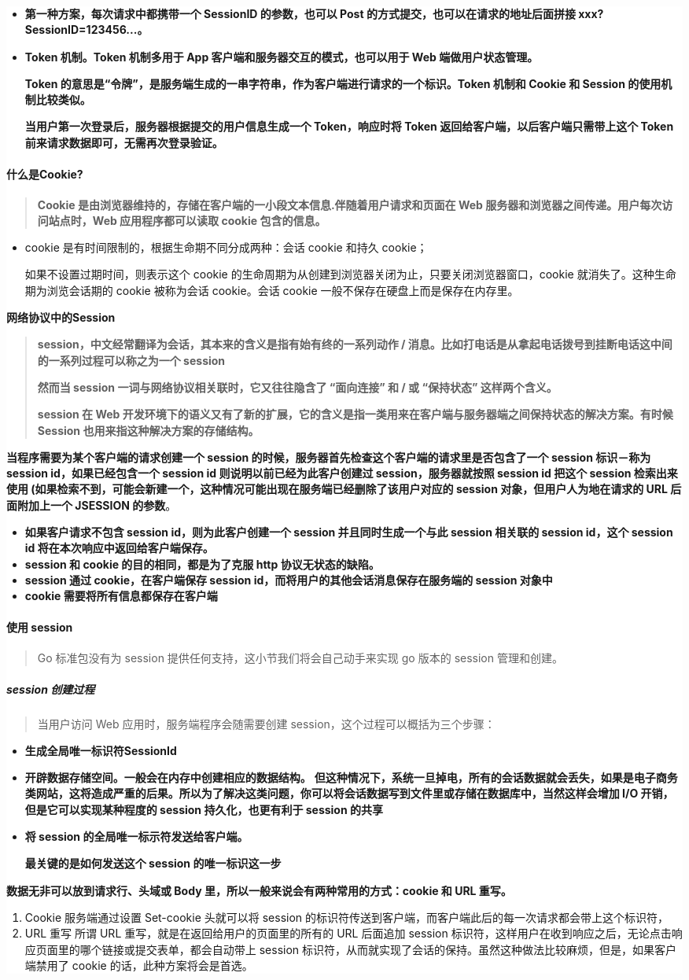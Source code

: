 - **第一种方案，每次请求中都携带一个 SessionID 的参数，也可以 Post 的方式提交，也可以在请求的地址后面拼接 xxx?SessionID=123456...。**

- **Token 机制。Token 机制多用于 App 客户端和服务器交互的模式，也可以用于 Web 端做用户状态管理。**

  **Token 的意思是“令牌”，是服务端生成的一串字符串，作为客户端进行请求的一个标识。Token 机制和 Cookie 和 Session 的使用机制比较类似。**

  **当用户第一次登录后，服务器根据提交的用户信息生成一个 Token，响应时将 Token 返回给客户端，以后客户端只需带上这个 Token 前来请求数据即可，无需再次登录验证。**

  

#### **什么是Cookie?**

> **Cookie 是由浏览器维持的，存储在客户端的一小段文本信息.伴随着用户请求和页面在 Web 服务器和浏览器之间传递。用户每次访问站点时，Web 应用程序都可以读取 cookie 包含的信息。**

- cookie 是有时间限制的，根据生命期不同分成两种：会话 cookie 和持久 cookie；

  如果不设置过期时间，则表示这个 cookie 的生命周期为从创建到浏览器关闭为止，只要关闭浏览器窗口，cookie 就消失了。这种生命期为浏览会话期的 cookie 被称为会话 cookie。会话 cookie 一般不保存在硬盘上而是保存在内存里。
  


**网络协议中的Session**

> **session，中文经常翻译为会话，其本来的含义是指有始有终的一系列动作 / 消息。比如打电话是从拿起电话拨号到挂断电话这中间的一系列过程可以称之为一个 session**
>
> **然而当 session 一词与网络协议相关联时，它又往往隐含了 “面向连接” 和 / 或 “保持状态” 这样两个含义。**
>
> **session 在 Web 开发环境下的语义又有了新的扩展，它的含义是指一类用来在客户端与服务器端之间保持状态的解决方案。有时候 Session 也用来指这种解决方案的存储结构。**

**当程序需要为某个客户端的请求创建一个 session 的时候，服务器首先检查这个客户端的请求里是否包含了一个 session 标识－称为 session id，如果已经包含一个 session id 则说明以前已经为此客户创建过 session，服务器就按照 session id 把这个 session 检索出来使用 (如果检索不到，可能会新建一个，这种情况可能出现在服务端已经删除了该用户对应的 session 对象，但用户人为地在请求的 URL 后面附加上一个 JSESSION 的参数**。



- **如果客户请求不包含 session id，则为此客户创建一个 session 并且同时生成一个与此 session 相关联的 session id，这个 session id 将在本次响应中返回给客户端保存。**
- **session 和 cookie 的目的相同，都是为了克服 http 协议无状态的缺陷。**
- **session 通过 cookie，在客户端保存 session id，而将用户的其他会话消息保存在服务端的 session 对象中**
- **cookie 需要将所有信息都保存在客户端**



#### 使用 session

>  Go 标准包没有为 session 提供任何支持，这小节我们将会自己动手来实现 go 版本的 session 管理和创建。

##### session 创建过程

> 当用户访问 Web 应用时，服务端程序会随需要创建 session，这个过程可以概括为三个步骤：

- **生成全局唯一标识符SessionId**
- **开辟数据存储空间。一般会在内存中创建相应的数据结构。**  **但这种情况下，系统一旦掉电，所有的会话数据就会丢失，如果是电子商务类网站，这将造成严重的后果。所以为了解决这类问题，你可以将会话数据写到文件里或存储在数据库中，当然这样会增加 I/O 开销，但是它可以实现某种程度的 session 持久化，也更有利于 session 的共享**

- **将 session 的全局唯一标示符发送给客户端。**

  **最关键的是如何发送这个 session 的唯一标识这一步**

**数据无非可以放到请求行、头域或 Body 里，所以一般来说会有两种常用的方式：cookie 和 URL 重写。**

1. Cookie
   服务端通过设置 Set-cookie 头就可以将 session 的标识符传送到客户端，而客户端此后的每一次请求都会带上这个标识符，
2. URL 重写
   所谓 URL 重写，就是在返回给用户的页面里的所有的 URL 后面追加 session 标识符，这样用户在收到响应之后，无论点击响应页面里的哪个链接或提交表单，都会自动带上 session 标识符，从而就实现了会话的保持。虽然这种做法比较麻烦，但是，如果客户端禁用了 cookie 的话，此种方案将会是首选。
